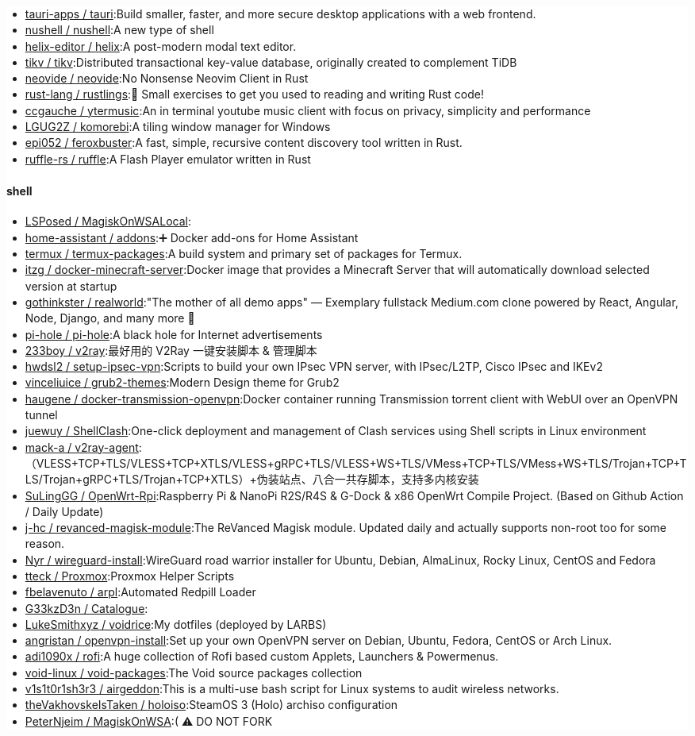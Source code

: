 * [tauri-apps / tauri](https://github.com/tauri-apps/tauri):Build smaller, faster, and more secure desktop applications with a web frontend.
* [nushell / nushell](https://github.com/nushell/nushell):A new type of shell
* [helix-editor / helix](https://github.com/helix-editor/helix):A post-modern modal text editor.
* [tikv / tikv](https://github.com/tikv/tikv):Distributed transactional key-value database, originally created to complement TiDB
* [neovide / neovide](https://github.com/neovide/neovide):No Nonsense Neovim Client in Rust
* [rust-lang / rustlings](https://github.com/rust-lang/rustlings):🦀
Small exercises to get you used to reading and writing Rust code!
* [ccgauche / ytermusic](https://github.com/ccgauche/ytermusic):An in terminal youtube music client with focus on privacy, simplicity and performance
* [LGUG2Z / komorebi](https://github.com/LGUG2Z/komorebi):A tiling window manager for Windows
* [epi052 / feroxbuster](https://github.com/epi052/feroxbuster):A fast, simple, recursive content discovery tool written in Rust.
* [ruffle-rs / ruffle](https://github.com/ruffle-rs/ruffle):A Flash Player emulator written in Rust

#### shell
* [LSPosed / MagiskOnWSALocal](https://github.com/LSPosed/MagiskOnWSALocal):
* [home-assistant / addons](https://github.com/home-assistant/addons):➕
Docker add-ons for Home Assistant
* [termux / termux-packages](https://github.com/termux/termux-packages):A build system and primary set of packages for Termux.
* [itzg / docker-minecraft-server](https://github.com/itzg/docker-minecraft-server):Docker image that provides a Minecraft Server that will automatically download selected version at startup
* [gothinkster / realworld](https://github.com/gothinkster/realworld):"The mother of all demo apps" — Exemplary fullstack Medium.com clone powered by React, Angular, Node, Django, and many more
🏅
* [pi-hole / pi-hole](https://github.com/pi-hole/pi-hole):A black hole for Internet advertisements
* [233boy / v2ray](https://github.com/233boy/v2ray):最好用的 V2Ray 一键安装脚本 & 管理脚本
* [hwdsl2 / setup-ipsec-vpn](https://github.com/hwdsl2/setup-ipsec-vpn):Scripts to build your own IPsec VPN server, with IPsec/L2TP, Cisco IPsec and IKEv2
* [vinceliuice / grub2-themes](https://github.com/vinceliuice/grub2-themes):Modern Design theme for Grub2
* [haugene / docker-transmission-openvpn](https://github.com/haugene/docker-transmission-openvpn):Docker container running Transmission torrent client with WebUI over an OpenVPN tunnel
* [juewuy / ShellClash](https://github.com/juewuy/ShellClash):One-click deployment and management of Clash services using Shell scripts in Linux environment
* [mack-a / v2ray-agent](https://github.com/mack-a/v2ray-agent):（VLESS+TCP+TLS/VLESS+TCP+XTLS/VLESS+gRPC+TLS/VLESS+WS+TLS/VMess+TCP+TLS/VMess+WS+TLS/Trojan+TCP+TLS/Trojan+gRPC+TLS/Trojan+TCP+XTLS）+伪装站点、八合一共存脚本，支持多内核安装
* [SuLingGG / OpenWrt-Rpi](https://github.com/SuLingGG/OpenWrt-Rpi):Raspberry Pi & NanoPi R2S/R4S & G-Dock & x86 OpenWrt Compile Project. (Based on Github Action / Daily Update)
* [j-hc / revanced-magisk-module](https://github.com/j-hc/revanced-magisk-module):The ReVanced Magisk module. Updated daily and actually supports non-root too for some reason.
* [Nyr / wireguard-install](https://github.com/Nyr/wireguard-install):WireGuard road warrior installer for Ubuntu, Debian, AlmaLinux, Rocky Linux, CentOS and Fedora
* [tteck / Proxmox](https://github.com/tteck/Proxmox):Proxmox Helper Scripts
* [fbelavenuto / arpl](https://github.com/fbelavenuto/arpl):Automated Redpill Loader
* [G33kzD3n / Catalogue](https://github.com/G33kzD3n/Catalogue):
* [LukeSmithxyz / voidrice](https://github.com/LukeSmithxyz/voidrice):My dotfiles (deployed by LARBS)
* [angristan / openvpn-install](https://github.com/angristan/openvpn-install):Set up your own OpenVPN server on Debian, Ubuntu, Fedora, CentOS or Arch Linux.
* [adi1090x / rofi](https://github.com/adi1090x/rofi):A huge collection of Rofi based custom Applets, Launchers & Powermenus.
* [void-linux / void-packages](https://github.com/void-linux/void-packages):The Void source packages collection
* [v1s1t0r1sh3r3 / airgeddon](https://github.com/v1s1t0r1sh3r3/airgeddon):This is a multi-use bash script for Linux systems to audit wireless networks.
* [theVakhovskeIsTaken / holoiso](https://github.com/theVakhovskeIsTaken/holoiso):SteamOS 3 (Holo) archiso configuration
* [PeterNjeim / MagiskOnWSA](https://github.com/PeterNjeim/MagiskOnWSA):(
⚠️
DO NOT FORK